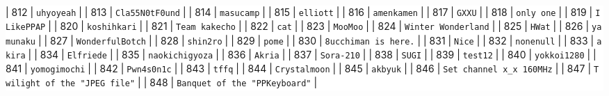 | 812 | `uhyoyeah` |
| 813 | `Cla55N0tF0und` |
| 814 | `masucamp` |
| 815 | `elliott` |
| 816 | `amenkamen` |
| 817 | `GXXU` |
| 818 | `only one` |
| 819 | `ILikePPAP` |
| 820 | `koshihkari` |
| 821 | `Team kakecho` |
| 822 | `cat` |
| 823 | `MooMoo` |
| 824 | `Winter Wonderland` |
| 825 | `HWat` |
| 826 | `yamunaku` |
| 827 | `WonderfulBotch` |
| 828 | `shin2ro` |
| 829 | `pome` |
| 830 | `8ucchiman is here.` |
| 831 | `Nice` |
| 832 | `nonenull` |
| 833 | `akira` |
| 834 | `Elfriede` |
| 835 | `naokichigyoza` |
| 836 | `Akria` |
| 837 | `Sora-210` |
| 838 | `SUGI` |
| 839 | `test12` |
| 840 | `yokkoi1280` |
| 841 | `yomogimochi` |
| 842 | `Pwn4s0n1c` |
| 843 | `tffq` |
| 844 | `Crystalmoon` |
| 845 | `akbyuk` |
| 846 | `Set channel x_x 160MHz` |
| 847 | `Twilight of the "JPEG file"` |
| 848 | `Banquet of the "PPKeyboard"` |